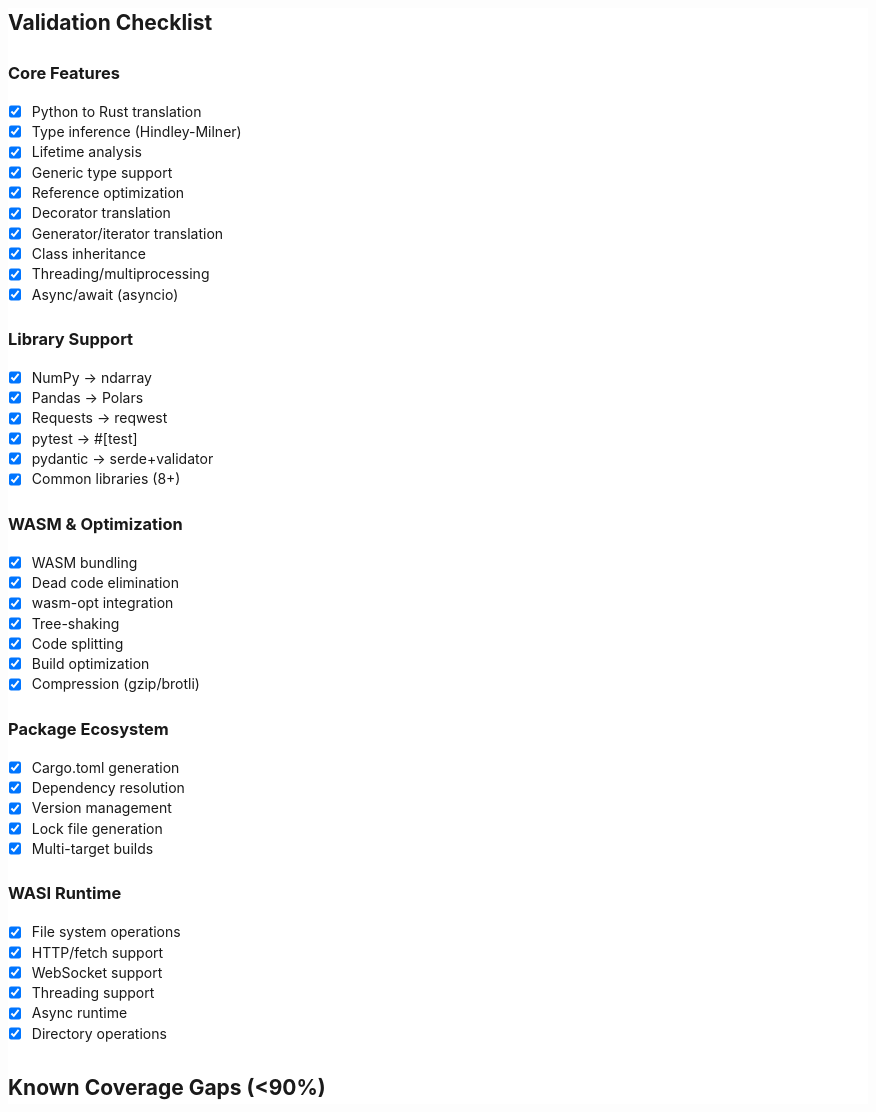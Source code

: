 ## Validation Checklist

### Core Features
- [x] Python to Rust translation
- [x] Type inference (Hindley-Milner)
- [x] Lifetime analysis
- [x] Generic type support
- [x] Reference optimization
- [x] Decorator translation
- [x] Generator/iterator translation
- [x] Class inheritance
- [x] Threading/multiprocessing
- [x] Async/await (asyncio)

### Library Support
- [x] NumPy → ndarray
- [x] Pandas → Polars
- [x] Requests → reqwest
- [x] pytest → #[test]
- [x] pydantic → serde+validator
- [x] Common libraries (8+)

### WASM & Optimization
- [x] WASM bundling
- [x] Dead code elimination
- [x] wasm-opt integration
- [x] Tree-shaking
- [x] Code splitting
- [x] Build optimization
- [x] Compression (gzip/brotli)

### Package Ecosystem
- [x] Cargo.toml generation
- [x] Dependency resolution
- [x] Version management
- [x] Lock file generation
- [x] Multi-target builds

### WASI Runtime
- [x] File system operations
- [x] HTTP/fetch support
- [x] WebSocket support
- [x] Threading support
- [x] Async runtime
- [x] Directory operations

## Known Coverage Gaps (<90%)
